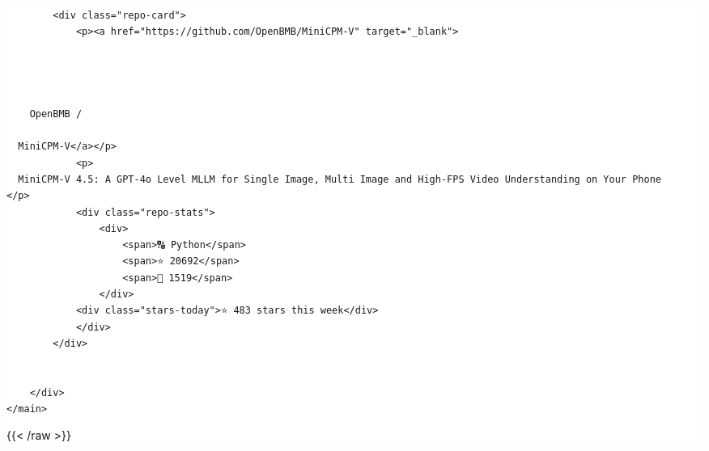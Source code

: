 			<div class="repo-card">
				<p><a href="https://github.com/OpenBMB/MiniCPM-V" target="_blank">
    


      
        OpenBMB /

      MiniCPM-V</a></p>
				<p>
      MiniCPM-V 4.5: A GPT-4o Level MLLM for Single Image, Multi Image and High-FPS Video Understanding on Your Phone
    </p>
				<div class="repo-stats">
					<div>
						<span>🔠 Python</span>
						<span>⭐ 20692</span>
						<span>🔱 1519</span>
					</div>
				<div class="stars-today">⭐ 483 stars this week</div>
				</div>
			</div>
	

		</div>
    </main>
{{< /raw >}}
